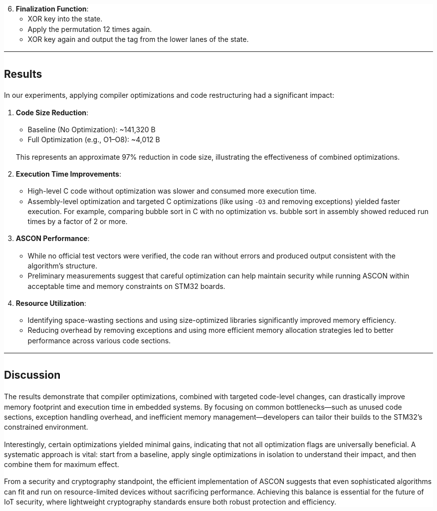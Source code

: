 6. **Finalization Function**:
   - XOR key into the state.
   - Apply the permutation 12 times again.
   - XOR key again and output the tag from the lower lanes of the state.

---

## Results

In our experiments, applying compiler optimizations and code restructuring had a significant impact:

1. **Code Size Reduction**: 
   - Baseline (No Optimization): ~141,320 B
   - Full Optimization (e.g., O1–O8): ~4,012 B
   
   This represents an approximate 97% reduction in code size, illustrating the effectiveness of combined optimizations.

2. **Execution Time Improvements**:
   - High-level C code without optimization was slower and consumed more execution time.
   - Assembly-level optimization and targeted C optimizations (like using `-O3` and removing exceptions) yielded faster execution. For example, comparing bubble sort in C with no optimization vs. bubble sort in assembly showed reduced run times by a factor of 2 or more.

3. **ASCON Performance**:
   - While no official test vectors were verified, the code ran without errors and produced output consistent with the algorithm’s structure.
   - Preliminary measurements suggest that careful optimization can help maintain security while running ASCON within acceptable time and memory constraints on STM32 boards.

4. **Resource Utilization**:
   - Identifying space-wasting sections and using size-optimized libraries significantly improved memory efficiency.
   - Reducing overhead by removing exceptions and using more efficient memory allocation strategies led to better performance across various code sections.

---

## Discussion

The results demonstrate that compiler optimizations, combined with targeted code-level changes, can drastically improve memory footprint and execution time in embedded systems. By focusing on common bottlenecks—such as unused code sections, exception handling overhead, and inefficient memory management—developers can tailor their builds to the STM32’s constrained environment.

Interestingly, certain optimizations yielded minimal gains, indicating that not all optimization flags are universally beneficial. A systematic approach is vital: start from a baseline, apply single optimizations in isolation to understand their impact, and then combine them for maximum effect.

From a security and cryptography standpoint, the efficient implementation of ASCON suggests that even sophisticated algorithms can fit and run on resource-limited devices without sacrificing performance. Achieving this balance is essential for the future of IoT security, where lightweight cryptography standards ensure both robust protection and efficiency.
